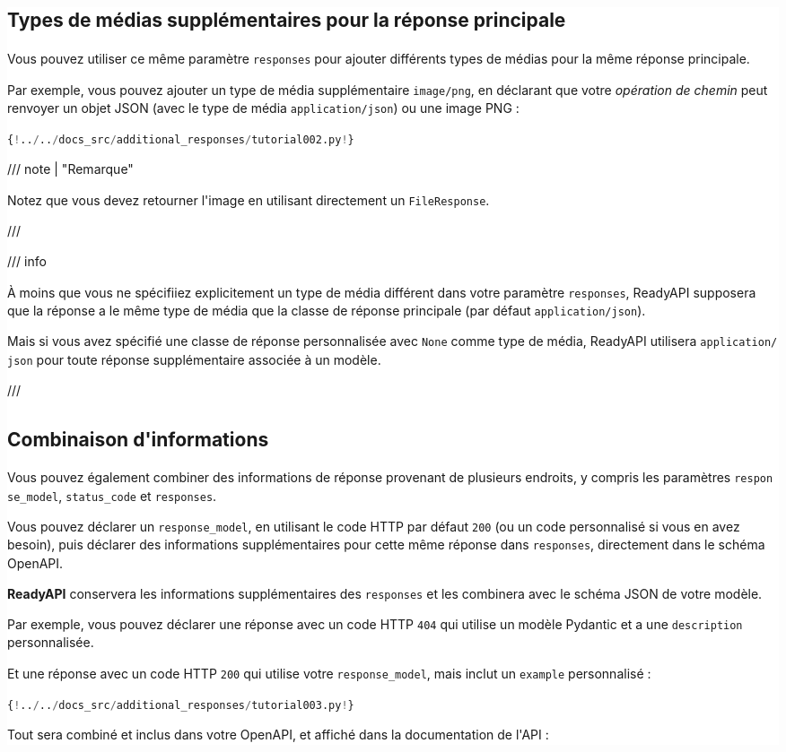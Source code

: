 ## Types de médias supplémentaires pour la réponse principale

Vous pouvez utiliser ce même paramètre `responses` pour ajouter différents types de médias pour la même réponse principale.

Par exemple, vous pouvez ajouter un type de média supplémentaire `image/png`, en déclarant que votre _opération de chemin_ peut renvoyer un objet JSON (avec le type de média `application/json`) ou une image PNG :

```Python hl_lines="19-24 28"
{!../../docs_src/additional_responses/tutorial002.py!}
```

/// note | "Remarque"

Notez que vous devez retourner l'image en utilisant directement un `FileResponse`.

///

/// info

À moins que vous ne spécifiiez explicitement un type de média différent dans votre paramètre `responses`, ReadyAPI supposera que la réponse a le même type de média que la classe de réponse principale (par défaut `application/json`).

Mais si vous avez spécifié une classe de réponse personnalisée avec `None` comme type de média, ReadyAPI utilisera `application/json` pour toute réponse supplémentaire associée à un modèle.

///

## Combinaison d'informations

Vous pouvez également combiner des informations de réponse provenant de plusieurs endroits, y compris les paramètres `response_model`, `status_code` et `responses`.

Vous pouvez déclarer un `response_model`, en utilisant le code HTTP par défaut `200` (ou un code personnalisé si vous en avez besoin), puis déclarer des informations supplémentaires pour cette même réponse dans `responses`, directement dans le schéma OpenAPI.

**ReadyAPI** conservera les informations supplémentaires des `responses` et les combinera avec le schéma JSON de votre modèle.

Par exemple, vous pouvez déclarer une réponse avec un code HTTP `404` qui utilise un modèle Pydantic et a une `description` personnalisée.

Et une réponse avec un code HTTP `200` qui utilise votre `response_model`, mais inclut un `example` personnalisé :

```Python hl_lines="20-31"
{!../../docs_src/additional_responses/tutorial003.py!}
```

Tout sera combiné et inclus dans votre OpenAPI, et affiché dans la documentation de l'API :
